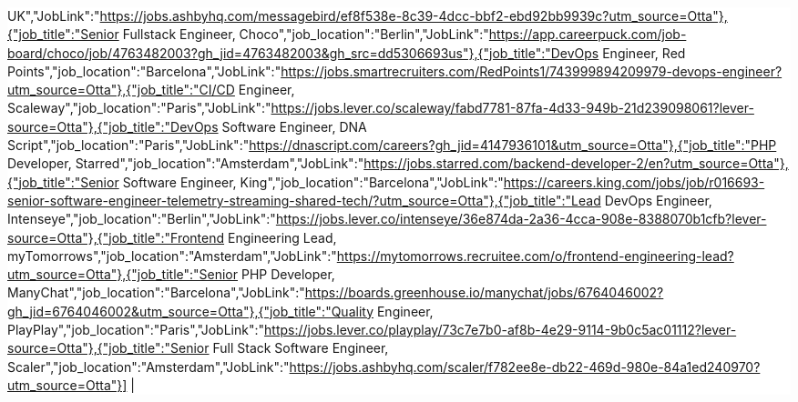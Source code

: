 UK","JobLink":"https://jobs.ashbyhq.com/messagebird/ef8f538e-8c39-4dcc-bbf2-ebd92bb9939c?utm_source=Otta"},{"job_title":"Senior Fullstack Engineer, Choco","job_location":"Berlin","JobLink":"https://app.careerpuck.com/job-board/choco/job/4763482003?gh_jid=4763482003&gh_src=dd5306693us"},{"job_title":"DevOps Engineer, Red Points","job_location":"Barcelona","JobLink":"https://jobs.smartrecruiters.com/RedPoints1/743999894209979-devops-engineer?utm_source=Otta"},{"job_title":"CI/CD Engineer, Scaleway","job_location":"Paris","JobLink":"https://jobs.lever.co/scaleway/fabd7781-87fa-4d33-949b-21d239098061?lever-source=Otta"},{"job_title":"DevOps Software Engineer, DNA Script","job_location":"Paris","JobLink":"https://dnascript.com/careers?gh_jid=4147936101&utm_source=Otta"},{"job_title":"PHP Developer, Starred","job_location":"Amsterdam","JobLink":"https://jobs.starred.com/backend-developer-2/en?utm_source=Otta"},{"job_title":"Senior Software Engineer, King","job_location":"Barcelona","JobLink":"https://careers.king.com/jobs/job/r016693-senior-software-engineer-telemetry-streaming-shared-tech/?utm_source=Otta"},{"job_title":"Lead DevOps Engineer, Intenseye","job_location":"Berlin","JobLink":"https://jobs.lever.co/intenseye/36e874da-2a36-4cca-908e-8388070b1cfb?lever-source=Otta"},{"job_title":"Frontend Engineering Lead, myTomorrows","job_location":"Amsterdam","JobLink":"https://mytomorrows.recruitee.com/o/frontend-engineering-lead?utm_source=Otta"},{"job_title":"Senior PHP Developer, ManyChat","job_location":"Barcelona","JobLink":"https://boards.greenhouse.io/manychat/jobs/6764046002?gh_jid=6764046002&utm_source=Otta"},{"job_title":"Quality Engineer, PlayPlay","job_location":"Paris","JobLink":"https://jobs.lever.co/playplay/73c7e7b0-af8b-4e29-9114-9b0c5ac01112?lever-source=Otta"},{"job_title":"Senior Full Stack Software Engineer, Scaler","job_location":"Amsterdam","JobLink":"https://jobs.ashbyhq.com/scaler/f782ee8e-db22-469d-980e-84a1ed240970?utm_source=Otta"}] |
